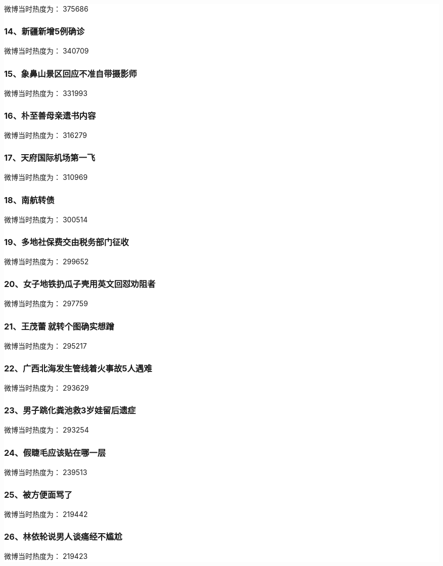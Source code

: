 微博当时热度为： 375686

### 14、新疆新增5例确诊

微博当时热度为： 340709

### 15、象鼻山景区回应不准自带摄影师

微博当时热度为： 331993

### 16、朴至善母亲遗书内容

微博当时热度为： 316279

### 17、天府国际机场第一飞

微博当时热度为： 310969

### 18、南航转债

微博当时热度为： 300514

### 19、多地社保费交由税务部门征收

微博当时热度为： 299652

### 20、女子地铁扔瓜子壳用英文回怼劝阻者

微博当时热度为： 297759

### 21、王茂蕾 就转个图确实想蹭

微博当时热度为： 295217

### 22、广西北海发生管线着火事故5人遇难

微博当时热度为： 293629

### 23、男子跳化粪池救3岁娃留后遗症

微博当时热度为： 293254

### 24、假睫毛应该贴在哪一层

微博当时热度为： 239513

### 25、被方便面骂了

微博当时热度为： 219442

### 26、林依轮说男人谈痛经不尴尬

微博当时热度为： 219423
